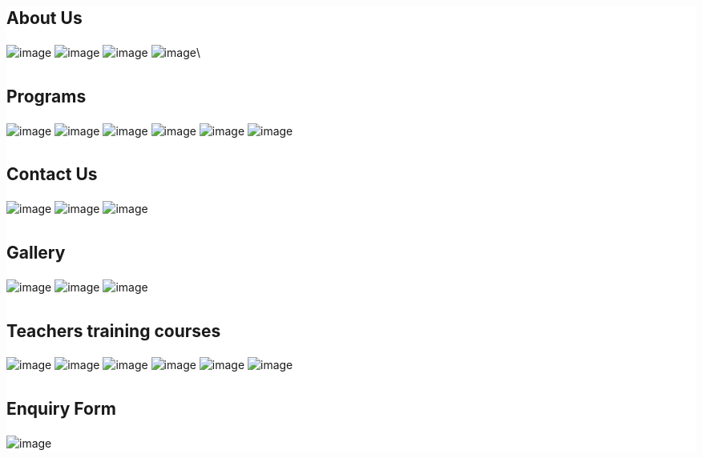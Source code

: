 ## About Us
<img width="1920" height="1080" alt="image" src="https://github.com/user-attachments/assets/fbd8a8c5-7012-4ce7-881f-990567319866" />
<img width="1920" height="1080" alt="image" src="https://github.com/user-attachments/assets/66c0dc64-cae0-4623-9bf9-1e56a52bfa35" />
<img width="1920" height="1080" alt="image" src="https://github.com/user-attachments/assets/b9f06a8f-738d-411c-8290-f0c4fa44acf6" />
<img width="1920" height="1080" alt="image" src="https://github.com/user-attachments/assets/18cc59da-5720-4046-87af-a30a03a49788" />\

## Programs
<img width="1920" height="1080" alt="image" src="https://github.com/user-attachments/assets/079c603c-c070-457a-aa83-a78c2143231e" />
<img width="1920" height="1080" alt="image" src="https://github.com/user-attachments/assets/b5765743-6c17-42b6-b2d3-2cd1959d7d5c" />
<img width="1920" height="1080" alt="image" src="https://github.com/user-attachments/assets/3ca76e8b-9428-4344-9432-ce74ecc76a52" />
<img width="872" height="547" alt="image" src="https://github.com/user-attachments/assets/1cc87152-36b8-4492-abaf-22b43d7e1d68" />
<img width="1920" height="1080" alt="image" src="https://github.com/user-attachments/assets/57eb67c5-8104-4be0-9991-49aaa6ad2f8c" />
<img width="1898" height="941" alt="image" src="https://github.com/user-attachments/assets/8536340d-2777-43e7-b3d3-bfdf0cba231c" />

## Contact Us
<img width="1919" height="1079" alt="image" src="https://github.com/user-attachments/assets/7205638d-e3fc-479c-9154-8465dc1af58e" />
<img width="1917" height="776" alt="image" src="https://github.com/user-attachments/assets/85b57a01-879d-4cd6-a9af-fd4aa41bbf07" />
<img width="1910" height="662" alt="image" src="https://github.com/user-attachments/assets/df752518-0a84-4255-be4e-dcc617c5173c" />

## Gallery
<img width="1920" height="1080" alt="image" src="https://github.com/user-attachments/assets/b62ba81c-5881-4f18-912d-69d0a1c0b0ab" />
<img width="1919" height="957" alt="image" src="https://github.com/user-attachments/assets/f0377230-99d2-4040-8c04-a8da1343de83" />
<img width="1910" height="902" alt="image" src="https://github.com/user-attachments/assets/94408a3c-e11b-44d1-a1b7-c4d39205f0e6" />

## Teachers training courses

<img width="1917" height="936" alt="image" src="https://github.com/user-attachments/assets/d73f2400-b8db-45ff-b298-05810d94d037" />
<img width="1919" height="899" alt="image" src="https://github.com/user-attachments/assets/dbe5457a-4d89-478c-9cf9-3c8661915971" />
<img width="1899" height="912" alt="image" src="https://github.com/user-attachments/assets/f9f704ff-db2c-4341-9f9a-2e6098f49b24" />
<img width="1898" height="649" alt="image" src="https://github.com/user-attachments/assets/421c3c51-27c0-497b-907b-470434b7ca71" />
<img width="1917" height="936" alt="image" src="https://github.com/user-attachments/assets/8b59afb4-e009-456e-ac31-5eba4947bf4e" />
<img width="1919" height="925" alt="image" src="https://github.com/user-attachments/assets/2f12f8f4-7891-4d8e-b6c5-77a7603c53b2" />

## Enquiry Form
<img width="1016" height="924" alt="image" src="https://github.com/user-attachments/assets/0e03d04d-68e3-445f-8276-51f58b4f592c" />

